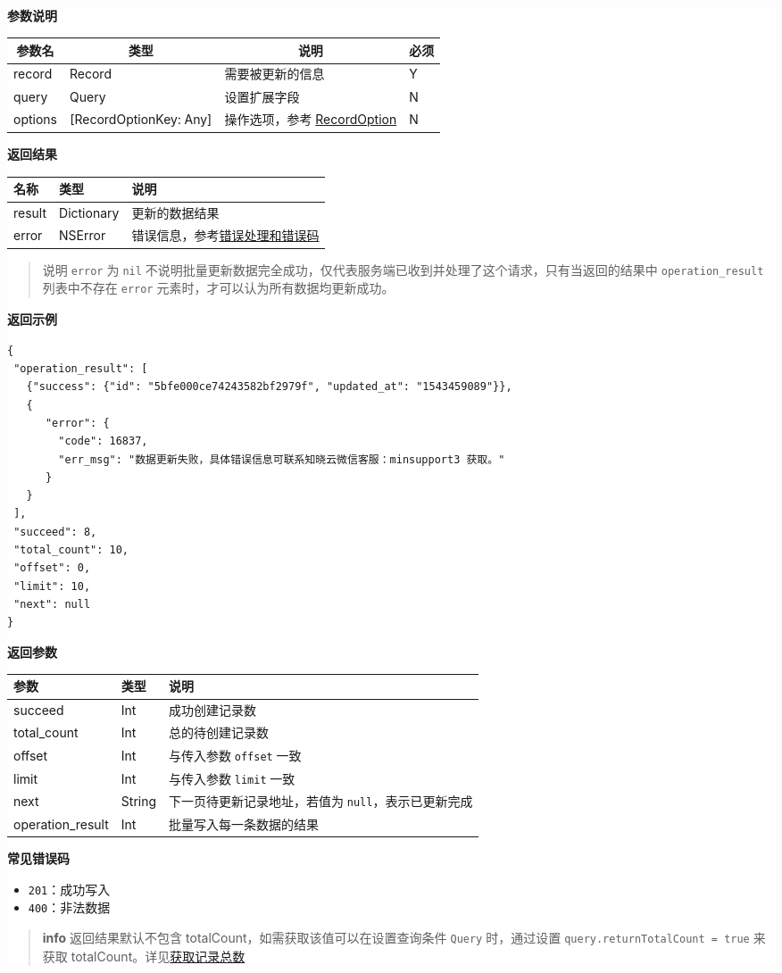 **参数说明**

| 参数名    | 类型    | 说明              |  必须  |
|-----------|---------|-------------------|-------|
| record   | Record  |   需要被更新的信息|  Y |
| query | Query | 设置扩展字段 |  N  | 
| options | [RecordOptionKey: Any] |   操作选项，参考 [RecordOption](/ios-sdk/schema/data-type.md#RecordOption) |  N |

**返回结果**
 
| 名称      | 类型           | 说明 |
| :------- | :------------  | :------ |
| result  | Dictionary           | 更新的数据结果 |
| error   |  NSError |  错误信息，参考[错误处理和错误码](/ios-sdk/error-code.md) |

> 说明
 `error` 为 `nil` 不说明批量更新数据完全成功，仅代表服务端已收到并处理了这个请求，只有当返回的结果中 `operation_result` 列表中不存在 `error` 元素时，才可以认为所有数据均更新成功。

 **返回示例**
 ```
 {
  "operation_result": [
    {"success": {"id": "5bfe000ce74243582bf2979f", "updated_at": "1543459089"}},
    {
       "error": {
         "code": 16837,
         "err_msg": "数据更新失败，具体错误信息可联系知晓云微信客服：minsupport3 获取。"
       }
    }
  ],
  "succeed": 8,
  "total_count": 10,
  "offset": 0,
  "limit": 10,
  "next": null
}
 ```

**返回参数**

| 参数 | 类型 | 说明  |
| :---- | :----- | :----- |
| succeed | Int  | 成功创建记录数 |
| total_count | Int  | 总的待创建记录数 |
| offset | Int  | 与传入参数 `offset` 一致 |
| limit | Int  | 与传入参数 `limit` 一致 |
| next | String  | 下一页待更新记录地址，若值为 `null`，表示已更新完成 |
| operation_result | Int  | 批量写入每一条数据的结果 |

**常见错误码**
* `201`：成功写入
* `400`：非法数据

> **info**
> 返回结果默认不包含 totalCount，如需获取该值可以在设置查询条件 `Query` 时，通过设置 `query.returnTotalCount = true` 来获取 totalCount。详见[获取记录总数](./limit-and-order.md)